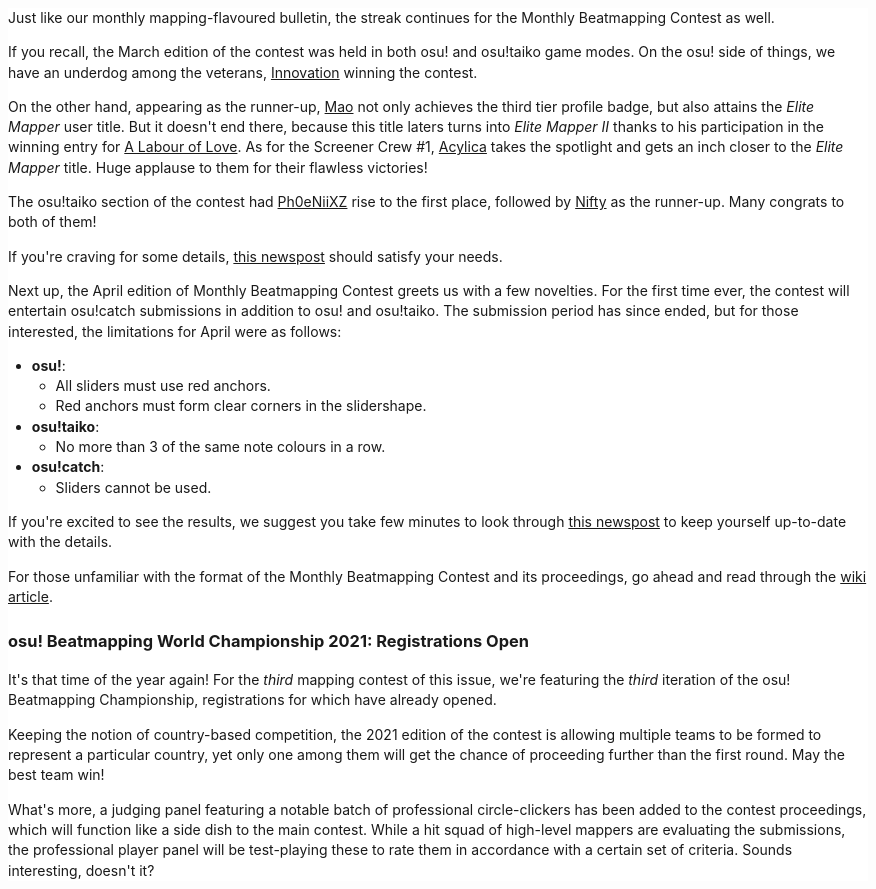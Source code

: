 Just like our monthly mapping-flavoured bulletin, the streak continues for the Monthly Beatmapping Contest as well.

If you recall, the March edition of the contest was held in both osu! and osu!taiko game modes. On the osu! side of things, we have an underdog among the veterans, [Innovation](https://osu.ppy.sh/users/6304412) winning the contest.

On the other hand, appearing as the runner-up, [Mao](https://osu.ppy.sh/users/2204515) not only achieves the third tier profile badge, but also attains the *Elite Mapper* user title. But it doesn't end there, because this title laters turns into *Elite Mapper II* thanks to his participation in the winning entry for [A Labour of Love](/wiki/Contests/A_Labour_of_Love_Contest). As for the Screener Crew #1, [Acylica](https://osu.ppy.sh/users/1943309) takes the spotlight and gets an inch closer to the *Elite Mapper* title. Huge applause to them for their flawless victories!

The osu!taiko section of the contest had [Ph0eNiiXZ](https://osu.ppy.sh/users/9463721) rise to the first place, followed by [Nifty](https://osu.ppy.sh/users/4956097) as the runner-up. Many congrats to both of them!

If you're craving for some details, [this newspost](https://osu.ppy.sh/home/news/2021-04-23-results-monthly-beatmapping-contest-march-2021) should satisfy your needs.

Next up, the April edition of Monthly Beatmapping Contest greets us with a few novelties. For the first time ever, the contest will entertain osu!catch submissions in addition to osu! and osu!taiko. The submission period has since ended, but for those interested, the limitations for April were as follows:

- **osu!**:
    - All sliders must use red anchors.
    - Red anchors must form clear corners in the slidershape.
- **osu!taiko**:
    - No more than 3 of the same note colours in a row.
- **osu!catch**:
    - Sliders cannot be used.

If you're excited to see the results, we suggest you take few minutes to look through [this newspost](https://osu.ppy.sh/home/news/2021-04-08-monthly-beatmapping-contest-april-2021) to keep yourself up-to-date with the details.

For those unfamiliar with the format of the Monthly Beatmapping Contest and its proceedings, go ahead and read through the [wiki article](/wiki/Contests/Monthly_Beatmapping_Contest).

### osu! Beatmapping World Championship 2021: Registrations Open

It's that time of the year again! For the *third* mapping contest of this issue, we're featuring the *third* iteration of the osu! Beatmapping Championship, registrations for which have already opened.

Keeping the notion of country-based competition, the 2021 edition of the contest is allowing multiple teams to be formed to represent a particular country, yet only one among them will get the chance of proceeding further than the first round. May the best team win!

What's more, a judging panel featuring a notable batch of professional circle-clickers has been added to the contest proceedings, which will function like a side dish to the main contest. While a hit squad of high-level mappers are evaluating the submissions, the professional player panel will be test-playing these to rate them in accordance with a certain set of criteria. Sounds interesting, doesn't it?
